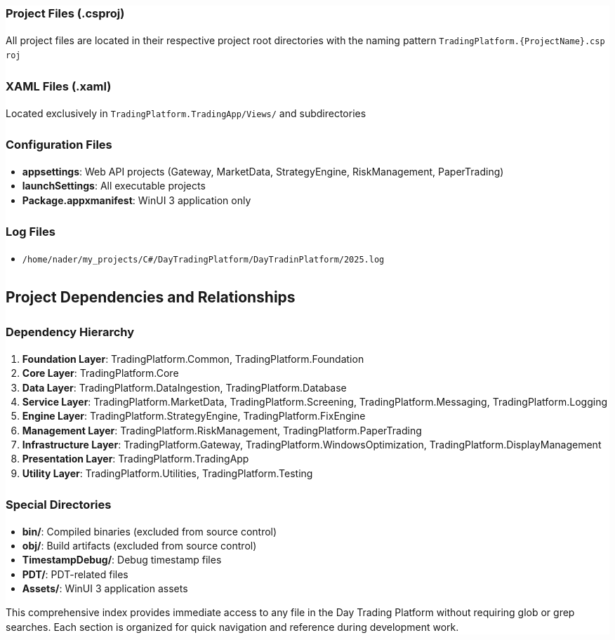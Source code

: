 ### Project Files (.csproj)
All project files are located in their respective project root directories with the naming pattern `TradingPlatform.{ProjectName}.csproj`

### XAML Files (.xaml)
Located exclusively in `TradingPlatform.TradingApp/Views/` and subdirectories

### Configuration Files
- **appsettings**: Web API projects (Gateway, MarketData, StrategyEngine, RiskManagement, PaperTrading)
- **launchSettings**: All executable projects
- **Package.appxmanifest**: WinUI 3 application only

### Log Files
- `/home/nader/my_projects/C#/DayTradingPlatform/DayTradinPlatform/2025.log`

## Project Dependencies and Relationships

### Dependency Hierarchy
1. **Foundation Layer**: TradingPlatform.Common, TradingPlatform.Foundation
2. **Core Layer**: TradingPlatform.Core
3. **Data Layer**: TradingPlatform.DataIngestion, TradingPlatform.Database
4. **Service Layer**: TradingPlatform.MarketData, TradingPlatform.Screening, TradingPlatform.Messaging, TradingPlatform.Logging
5. **Engine Layer**: TradingPlatform.StrategyEngine, TradingPlatform.FixEngine
6. **Management Layer**: TradingPlatform.RiskManagement, TradingPlatform.PaperTrading
7. **Infrastructure Layer**: TradingPlatform.Gateway, TradingPlatform.WindowsOptimization, TradingPlatform.DisplayManagement
8. **Presentation Layer**: TradingPlatform.TradingApp
9. **Utility Layer**: TradingPlatform.Utilities, TradingPlatform.Testing

### Special Directories
- **bin/**: Compiled binaries (excluded from source control)
- **obj/**: Build artifacts (excluded from source control)
- **TimestampDebug/**: Debug timestamp files
- **PDT/**: PDT-related files
- **Assets/**: WinUI 3 application assets

This comprehensive index provides immediate access to any file in the Day Trading Platform without requiring glob or grep searches. Each section is organized for quick navigation and reference during development work.